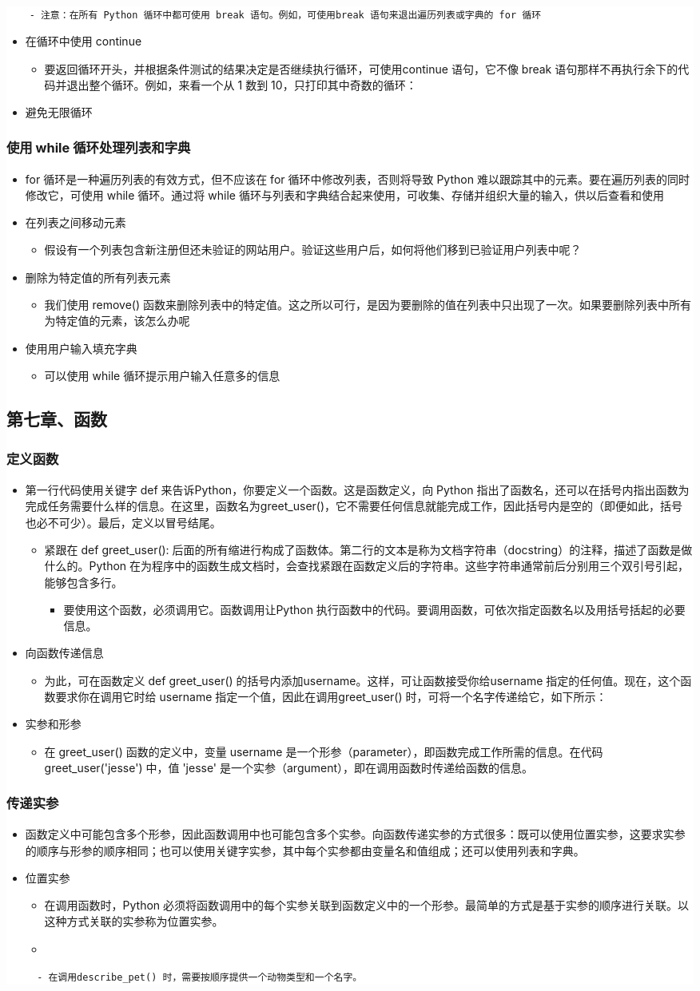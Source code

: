 		- 注意：在所有 Python 循环中都可使⽤ break 语句。例如，可使⽤break 语句来退出遍历列表或字典的 for 循环

- 在循环中使⽤ continue

	- 要返回循环开头，并根据条件测试的结果决定是否继续执⾏循环，可使⽤continue 语句，它不像 break 语句那样不再执⾏余下的代码并退出整个循环。例如，来看⼀个从 1 数到 10，只打印其中奇数的循环：

- 避免⽆限循环

### 使⽤ while 循环处理列表和字典

- for 循环是⼀种遍历列表的有效⽅式，但不应该在 for 循环中修改列表，否则将导致 Python 难以跟踪其中的元素。要在遍历列表的同时修改它，可使⽤ while 循环。通过将 while 循环与列表和字典结合起来使⽤，可收集、存储并组织⼤量的输⼊，供以后查看和使⽤

- 在列表之间移动元素

	- 假设有⼀个列表包含新注册但还未验证的⽹站⽤户。验证这些⽤户后，如何将他们移到已验证⽤户列表中呢？

- 删除为特定值的所有列表元素

	- 我们使⽤ remove() 函数来删除列表中的特定值。这之所以可⾏，是因为要删除的值在列表中只出现了⼀次。如果要删除列表中所有为特定值的元素，该怎么办呢

- 使⽤⽤户输⼊填充字典

	- 可以使⽤ while 循环提⽰⽤户输⼊任意多的信息

## 第七章、函数

### 定义函数

- 第⼀⾏代码使⽤关键字 def 来告诉Python，你要定义⼀个函数。这是函数定义，向 Python 指出了函数名，还可以在括号内指出函数为完成任务需要什么样的信息。在这⾥，函数名为greet_user()，它不需要任何信息就能完成⼯作，因此括号内是空的（即便如此，括号也必不可少）。最后，定义以冒号结尾。

	- 紧跟在 def greet_user(): 后⾯的所有缩进⾏构成了函数体。第⼆⾏的⽂本是称为⽂档字符串（docstring）的注释，描述了函数是做什么的。Python 在为程序中的函数⽣成⽂档时，会查找紧跟在函数定义后的字符串。这些字符串通常前后分别⽤三个双引号引起，能够包含多⾏。

		- 要使⽤这个函数，必须调⽤它。函数调⽤让Python 执⾏函数中的代码。要调⽤函数，可依次指定函数名以及⽤括号括起的必要信息。

- 向函数传递信息

	- 为此，可在函数定义 def greet_user() 的括号内添加username。这样，可让函数接受你给username 指定的任何值。现在，这个函数要求你在调⽤它时给 username 指定⼀个值，因此在调⽤greet_user() 时，可将⼀个名字传递给它，如下所⽰：

- 实参和形参

	- 在 greet_user() 函数的定义中，变量 username 是⼀个形参（parameter），即函数完成⼯作所需的信息。在代码greet_user('jesse') 中，值 'jesse' 是⼀个实参（argument），即在调⽤函数时传递给函数的信息。

### 传递实参

- 函数定义中可能包含多个形参，因此函数调⽤中也可能包含多个实参。向函数传递实参的⽅式很多：既可以使⽤位置实参，这要求实参的顺序与形参的顺序相同；也可以使⽤关键字实参，其中每个实参都由变量名和值组成；还可以使⽤列表和字典。

- 位置实参

	- 在调⽤函数时，Python 必须将函数调⽤中的每个实参关联到函数定义中的⼀个形参。最简单的⽅式是基于实参的顺序进⾏关联。以这种⽅式关联的实参称为位置实参。

	-  

		- 在调⽤describe_pet() 时，需要按顺序提供⼀个动物类型和⼀个名字。
